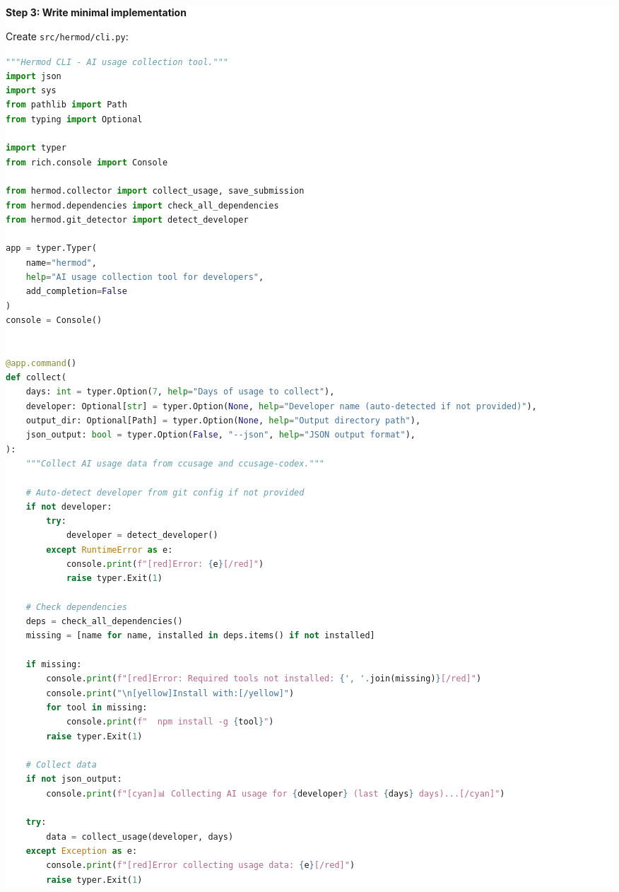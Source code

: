 **Step 3: Write minimal implementation**

Create `src/hermod/cli.py`:
```python
"""Hermod CLI - AI usage collection tool."""
import json
import sys
from pathlib import Path
from typing import Optional

import typer
from rich.console import Console

from hermod.collector import collect_usage, save_submission
from hermod.dependencies import check_all_dependencies
from hermod.git_detector import detect_developer

app = typer.Typer(
    name="hermod",
    help="AI usage collection tool for developers",
    add_completion=False
)
console = Console()


@app.command()
def collect(
    days: int = typer.Option(7, help="Days of usage to collect"),
    developer: Optional[str] = typer.Option(None, help="Developer name (auto-detected if not provided)"),
    output_dir: Optional[Path] = typer.Option(None, help="Output directory path"),
    json_output: bool = typer.Option(False, "--json", help="JSON output format"),
):
    """Collect AI usage data from ccusage and ccusage-codex."""

    # Auto-detect developer from git config if not provided
    if not developer:
        try:
            developer = detect_developer()
        except RuntimeError as e:
            console.print(f"[red]Error: {e}[/red]")
            raise typer.Exit(1)

    # Check dependencies
    deps = check_all_dependencies()
    missing = [name for name, installed in deps.items() if not installed]

    if missing:
        console.print(f"[red]Error: Required tools not installed: {', '.join(missing)}[/red]")
        console.print("\n[yellow]Install with:[/yellow]")
        for tool in missing:
            console.print(f"  npm install -g {tool}")
        raise typer.Exit(1)

    # Collect data
    if not json_output:
        console.print(f"[cyan]📊 Collecting AI usage for {developer} (last {days} days)...[/cyan]")

    try:
        data = collect_usage(developer, days)
    except Exception as e:
        console.print(f"[red]Error collecting usage data: {e}[/red]")
        raise typer.Exit(1)

```